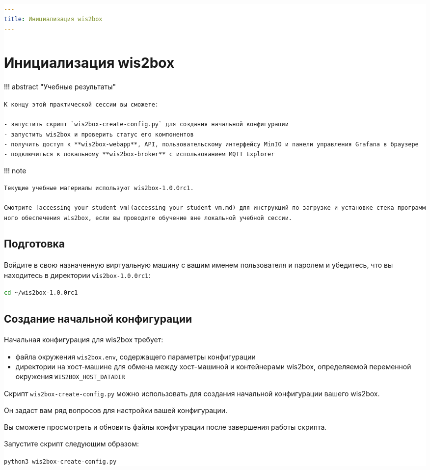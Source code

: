 ```yaml
---
title: Инициализация wis2box
---
```


# Инициализация wis2box

!!! abstract "Учебные результаты"

    К концу этой практической сессии вы сможете:

    - запустить скрипт `wis2box-create-config.py` для создания начальной конфигурации
    - запустить wis2box и проверить статус его компонентов
    - получить доступ к **wis2box-webapp**, API, пользовательскому интерфейсу MinIO и панели управления Grafana в браузере
    - подключиться к локальному **wis2box-broker** с использованием MQTT Explorer

!!! note

    Текущие учебные материалы используют wis2box-1.0.0rc1.
    
    Смотрите [accessing-your-student-vm](accessing-your-student-vm.md) для инструкций по загрузке и установке стека программного обеспечения wis2box, если вы проводите обучение вне локальной учебной сессии.

## Подготовка

Войдите в свою назначенную виртуальную машину с вашим именем пользователя и паролем и убедитесь, что вы находитесь в директории `wis2box-1.0.0rc1`:

```bash
cd ~/wis2box-1.0.0rc1
```

## Создание начальной конфигурации

Начальная конфигурация для wis2box требует:

- файла окружения `wis2box.env`, содержащего параметры конфигурации
- директории на хост-машине для обмена между хост-машиной и контейнерами wis2box, определяемой переменной окружения `WIS2BOX_HOST_DATADIR`

Скрипт `wis2box-create-config.py` можно использовать для создания начальной конфигурации вашего wis2box.

Он задаст вам ряд вопросов для настройки вашей конфигурации.

Вы сможете просмотреть и обновить файлы конфигурации после завершения работы скрипта.

Запустите скрипт следующим образом:

```bash
python3 wis2box-create-config.py
```
